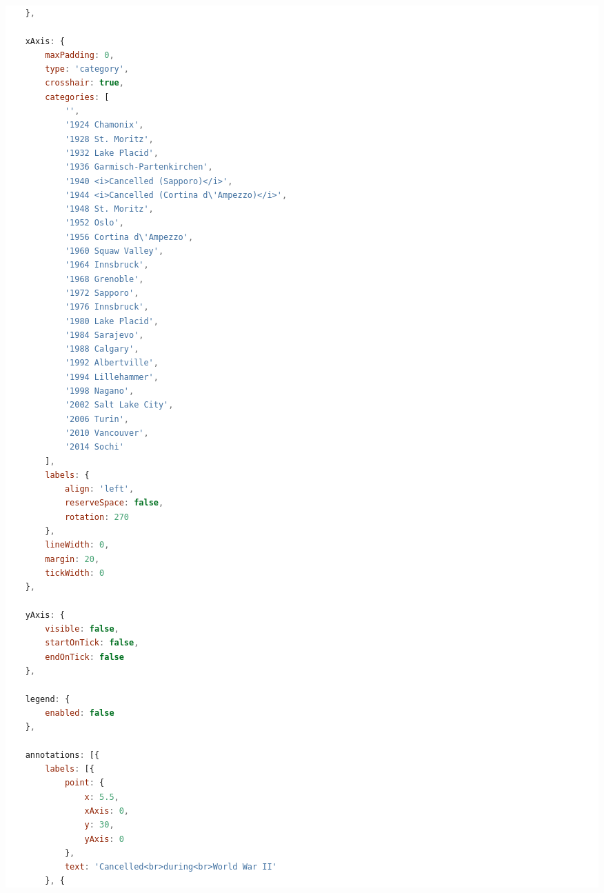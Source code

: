 ```js
    },

    xAxis: {
        maxPadding: 0,
        type: 'category',
        crosshair: true,
        categories: [
            '',
            '1924 Chamonix',
            '1928 St. Moritz',
            '1932 Lake Placid',
            '1936 Garmisch-Partenkirchen',
            '1940 <i>Cancelled (Sapporo)</i>',
            '1944 <i>Cancelled (Cortina d\'Ampezzo)</i>',
            '1948 St. Moritz',
            '1952 Oslo',
            '1956 Cortina d\'Ampezzo',
            '1960 Squaw Valley',
            '1964 Innsbruck',
            '1968 Grenoble',
            '1972 Sapporo',
            '1976 Innsbruck',
            '1980 Lake Placid',
            '1984 Sarajevo',
            '1988 Calgary',
            '1992 Albertville',
            '1994 Lillehammer',
            '1998 Nagano',
            '2002 Salt Lake City',
            '2006 Turin',
            '2010 Vancouver',
            '2014 Sochi'
        ],
        labels: {
            align: 'left',
            reserveSpace: false,
            rotation: 270
        },
        lineWidth: 0,
        margin: 20,
        tickWidth: 0
    },

    yAxis: {
        visible: false,
        startOnTick: false,
        endOnTick: false
    },

    legend: {
        enabled: false
    },

    annotations: [{
        labels: [{
            point: {
                x: 5.5,
                xAxis: 0,
                y: 30,
                yAxis: 0
            },
            text: 'Cancelled<br>during<br>World War II'
        }, {
```